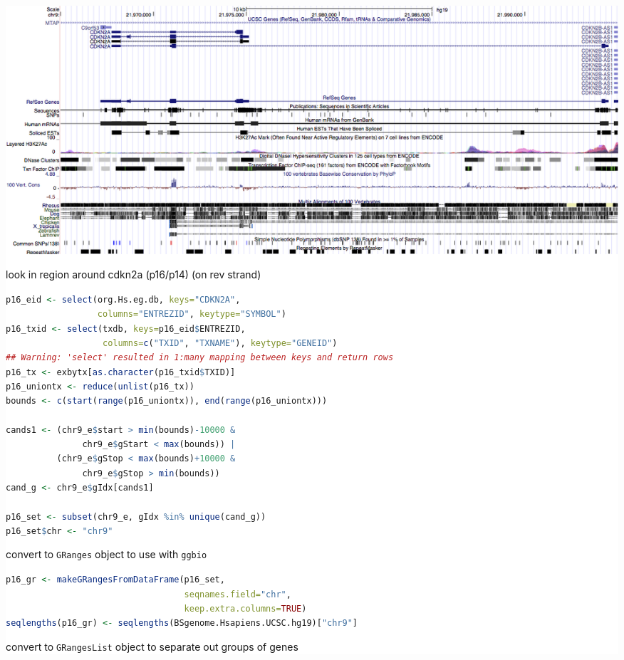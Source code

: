 ![ucsc](images/ucsc_p16.png)  

look in region around cdkn2a (p16/p14)  (on rev strand)



```r
p16_eid <- select(org.Hs.eg.db, keys="CDKN2A",
                  columns="ENTREZID", keytype="SYMBOL")
p16_txid <- select(txdb, keys=p16_eid$ENTREZID,
                   columns=c("TXID", "TXNAME"), keytype="GENEID")
## Warning: 'select' resulted in 1:many mapping between keys and return rows
p16_tx <- exbytx[as.character(p16_txid$TXID)]
p16_uniontx <- reduce(unlist(p16_tx))
bounds <- c(start(range(p16_uniontx)), end(range(p16_uniontx)))

cands1 <- (chr9_e$start > min(bounds)-10000 &
               chr9_e$gStart < max(bounds)) |
          (chr9_e$gStop < max(bounds)+10000 &
               chr9_e$gStop > min(bounds))
cand_g <- chr9_e$gIdx[cands1]

p16_set <- subset(chr9_e, gIdx %in% unique(cand_g))
p16_set$chr <- "chr9"
```

convert to `GRanges` object to use with `ggbio`


```r
p16_gr <- makeGRangesFromDataFrame(p16_set,
                                   seqnames.field="chr",
                                   keep.extra.columns=TRUE)
seqlengths(p16_gr) <- seqlengths(BSgenome.Hsapiens.UCSC.hg19)["chr9"]
```

convert to `GRangesList` object to separate out groups of genes
